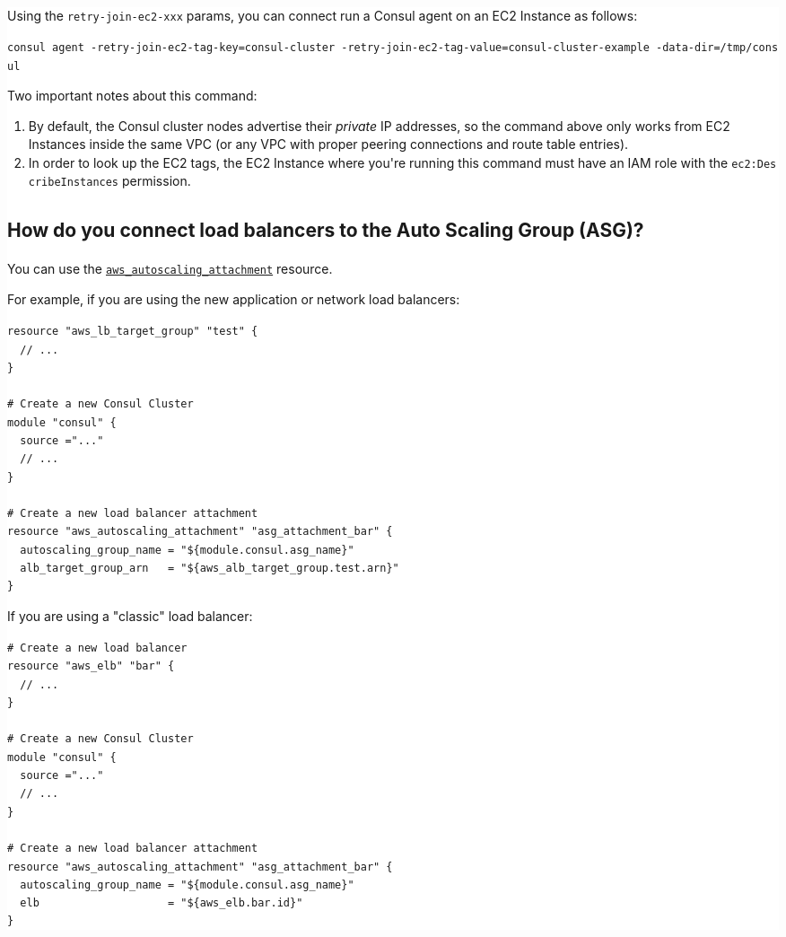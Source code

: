 Using the `retry-join-ec2-xxx` params, you can connect run a Consul agent on an EC2 Instance as follows:

```
consul agent -retry-join-ec2-tag-key=consul-cluster -retry-join-ec2-tag-value=consul-cluster-example -data-dir=/tmp/consul
```

Two important notes about this command:

1. By default, the Consul cluster nodes advertise their *private* IP addresses, so the command above only works from
   EC2 Instances inside the same VPC (or any VPC with proper peering connections and route table entries).
1. In order to look up the EC2 tags, the EC2 Instance where you're running this command must have an IAM role with
   the `ec2:DescribeInstances` permission.



## How do you connect load balancers to the Auto Scaling Group (ASG)?

You can use the [`aws_autoscaling_attachment`](https://www.terraform.io/docs/providers/aws/r/autoscaling_attachment.html) resource.

For example, if you are using the new application or network load balancers:

```hcl
resource "aws_lb_target_group" "test" {
  // ...
}

# Create a new Consul Cluster
module "consul" {
  source ="..."
  // ...
}

# Create a new load balancer attachment
resource "aws_autoscaling_attachment" "asg_attachment_bar" {
  autoscaling_group_name = "${module.consul.asg_name}"
  alb_target_group_arn   = "${aws_alb_target_group.test.arn}"
}
```

If you are using a "classic" load balancer:

```hcl
# Create a new load balancer
resource "aws_elb" "bar" {
  // ...
}

# Create a new Consul Cluster
module "consul" {
  source ="..."
  // ...
}

# Create a new load balancer attachment
resource "aws_autoscaling_attachment" "asg_attachment_bar" {
  autoscaling_group_name = "${module.consul.asg_name}"
  elb                    = "${aws_elb.bar.id}"
}
```
